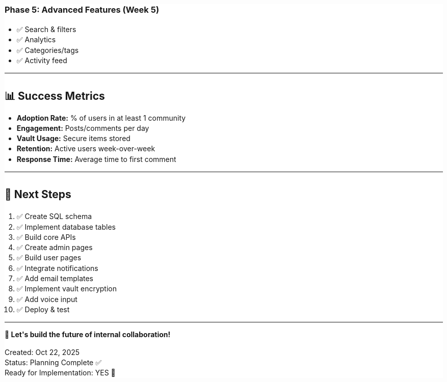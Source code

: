 ### Phase 5: Advanced Features (Week 5)
- ✅ Search & filters
- ✅ Analytics
- ✅ Categories/tags
- ✅ Activity feed

---

## 📊 Success Metrics

- **Adoption Rate:** % of users in at least 1 community
- **Engagement:** Posts/comments per day
- **Vault Usage:** Secure items stored
- **Retention:** Active users week-over-week
- **Response Time:** Average time to first comment

---

## 🎯 Next Steps

1. ✅ Create SQL schema
2. ✅ Implement database tables
3. ✅ Build core APIs
4. ✅ Create admin pages
5. ✅ Build user pages
6. ✅ Integrate notifications
7. ✅ Add email templates
8. ✅ Implement vault encryption
9. ✅ Add voice input
10. ✅ Deploy & test

---

**🚀 Let's build the future of internal collaboration!**

Created: Oct 22, 2025  
Status: Planning Complete ✅  
Ready for Implementation: YES 🎉
